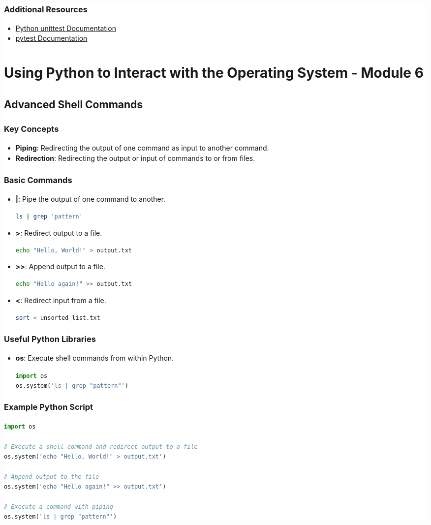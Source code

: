 ### Additional Resources

- [Python unittest Documentation](https://docs.python.org/3/library/unittest.html)
- [pytest Documentation](https://docs.pytest.org/en/stable/)

# Using Python to Interact with the Operating System - Module 6

## Advanced Shell Commands

### Key Concepts

- **Piping**: Redirecting the output of one command as input to another command.
- **Redirection**: Redirecting the output or input of commands to or from files.

### Basic Commands

- **|**: Pipe the output of one command to another.
  ```bash
  ls | grep 'pattern'
  ```
- **>**: Redirect output to a file.
  ```bash
  echo "Hello, World!" > output.txt
  ```
- **>>**: Append output to a file.
  ```bash
  echo "Hello again!" >> output.txt
  ```
- **<**: Redirect input from a file.
  ```bash
  sort < unsorted_list.txt
  ```

### Useful Python Libraries

- **os**: Execute shell commands from within Python.
  ```python
  import os
  os.system('ls | grep "pattern"')
  ```

### Example Python Script

```python
import os

# Execute a shell command and redirect output to a file
os.system('echo "Hello, World!" > output.txt')

# Append output to the file
os.system('echo "Hello again!" >> output.txt')

# Execute a command with piping
os.system('ls | grep "pattern"')
```
